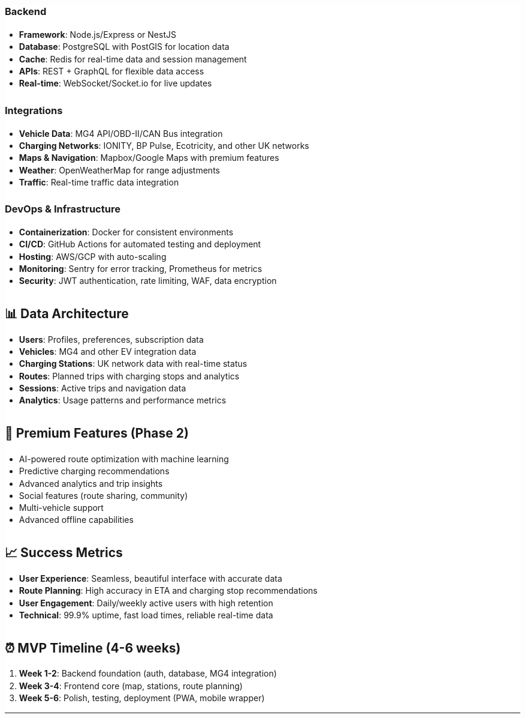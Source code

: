 ### Backend
- **Framework**: Node.js/Express or NestJS
- **Database**: PostgreSQL with PostGIS for location data
- **Cache**: Redis for real-time data and session management
- **APIs**: REST + GraphQL for flexible data access
- **Real-time**: WebSocket/Socket.io for live updates

### Integrations
- **Vehicle Data**: MG4 API/OBD-II/CAN Bus integration
- **Charging Networks**: IONITY, BP Pulse, Ecotricity, and other UK networks
- **Maps & Navigation**: Mapbox/Google Maps with premium features
- **Weather**: OpenWeatherMap for range adjustments
- **Traffic**: Real-time traffic data integration

### DevOps & Infrastructure
- **Containerization**: Docker for consistent environments
- **CI/CD**: GitHub Actions for automated testing and deployment
- **Hosting**: AWS/GCP with auto-scaling
- **Monitoring**: Sentry for error tracking, Prometheus for metrics
- **Security**: JWT authentication, rate limiting, WAF, data encryption

## 📊 Data Architecture
- **Users**: Profiles, preferences, subscription data
- **Vehicles**: MG4 and other EV integration data
- **Charging Stations**: UK network data with real-time status
- **Routes**: Planned trips with charging stops and analytics
- **Sessions**: Active trips and navigation data
- **Analytics**: Usage patterns and performance metrics

## 🚀 Premium Features (Phase 2)
- AI-powered route optimization with machine learning
- Predictive charging recommendations
- Advanced analytics and trip insights
- Social features (route sharing, community)
- Multi-vehicle support
- Advanced offline capabilities

## 📈 Success Metrics
- **User Experience**: Seamless, beautiful interface with accurate data
- **Route Planning**: High accuracy in ETA and charging stop recommendations
- **User Engagement**: Daily/weekly active users with high retention
- **Technical**: 99.9% uptime, fast load times, reliable real-time data

## ⏰ MVP Timeline (4-6 weeks)
1. **Week 1-2**: Backend foundation (auth, database, MG4 integration)
2. **Week 3-4**: Frontend core (map, stations, route planning)
3. **Week 5-6**: Polish, testing, deployment (PWA, mobile wrapper)

---